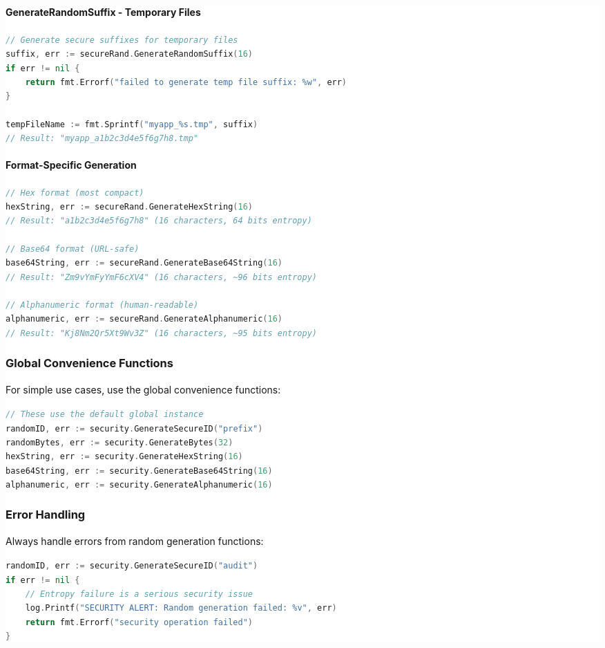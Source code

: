 #### GenerateRandomSuffix - Temporary Files

```go
// Generate secure suffixes for temporary files
suffix, err := secureRand.GenerateRandomSuffix(16)
if err != nil {
    return fmt.Errorf("failed to generate temp file suffix: %w", err)
}

tempFileName := fmt.Sprintf("myapp_%s.tmp", suffix)
// Result: "myapp_a1b2c3d4e5f6g7h8.tmp"
```

#### Format-Specific Generation

```go
// Hex format (most compact)
hexString, err := secureRand.GenerateHexString(16)
// Result: "a1b2c3d4e5f6g7h8" (16 characters, 64 bits entropy)

// Base64 format (URL-safe)
base64String, err := secureRand.GenerateBase64String(16)
// Result: "Zm9vYmFyYmF6cXV4" (16 characters, ~96 bits entropy)

// Alphanumeric format (human-readable)
alphanumeric, err := secureRand.GenerateAlphanumeric(16)
// Result: "Kj8Nm2Qr5Xt9Wv3Z" (16 characters, ~95 bits entropy)
```

### Global Convenience Functions

For simple use cases, use the global convenience functions:

```go
// These use the default global instance
randomID, err := security.GenerateSecureID("prefix")
randomBytes, err := security.GenerateBytes(32)
hexString, err := security.GenerateHexString(16)
base64String, err := security.GenerateBase64String(16)
alphanumeric, err := security.GenerateAlphanumeric(16)
```

### Error Handling

Always handle errors from random generation functions:

```go
randomID, err := security.GenerateSecureID("audit")
if err != nil {
    // Entropy failure is a serious security issue
    log.Printf("SECURITY ALERT: Random generation failed: %v", err)
    return fmt.Errorf("security operation failed")
}
```
